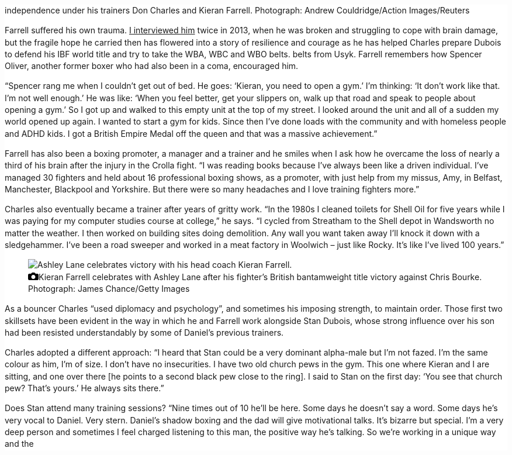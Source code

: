 independence under his trainers Don Charles and Kieran Farrell.</span> Photograph: Andrew Couldridge/Action Images/Reuters</figcaption></figure><p>Farrell suffered his own trauma. <a href="https://www.theguardian.com/sport/2013/mar/18/kieran-farrell-interview-boxing-donald-mcrae" data-link-name="in body link">I interviewed him</a> twice in 2013, when he was broken and struggling to cope with brain damage, but the fragile hope he carried then has flowered into a story of resilience and courage as he has helped Charles prepare Dubois to defend his IBF world title and try to take the WBA, WBC and WBO belts. belts from Usyk. Farrell remembers how Spencer Oliver, another former boxer who had also been in a coma, encouraged him.</p><p>“Spencer rang me when I couldn’t get out of bed. He goes: ‘Kieran, you need to open a gym.’ I’m thinking: ‘It don’t work like that. I’m not well enough.’ He was like: ‘When you feel better, get your slippers on, walk up that road and speak to people about opening a gym.’ So I got up and walked to this empty unit at the top of my street. I looked around the unit and all of a sudden my world opened up again. I wanted to start a gym for kids. Since then I’ve done loads with the community and with homeless people and ADHD kids. I got a British Empire Medal off the queen and that was a massive achievement.”</p><p>Farrell has also been a boxing promoter, a manager and a trainer and he smiles when I ask how he overcame the loss of nearly a third of his brain after the injury in the Crolla fight. “I was reading books because I’ve always been like a driven individual. I’ve managed 30 fighters and held about 16 professional boxing shows, as a promoter, with just help from my missus, Amy, in Belfast, Manchester, Blackpool and Yorkshire. But there were so many headaches and I love training fighters more.”</p><p>Charles also eventually became a trainer after years of gritty work. “In the 1980s I cleaned toilets for Shell Oil for five years while I was paying for my computer studies course at college,” he says. “I cycled from Streatham to the Shell depot in Wandsworth no matter the weather. I then worked on building sites doing demolition. Any wall you want taken away I’ll knock it down with a sledgehammer. I’ve been a road sweeper and worked in a meat factory in Woolwich – just like<em> </em>Rocky. It’s like I’ve lived 100 years.”</p><figure id="4074fc9d-b1e0-40e3-a02d-9f0317cb7170" data-spacefinder-role="inline" data-spacefinder-type="model.dotcomrendering.pageElements.ImageBlockElement"><div id="img-3"><picture><source srcset="https://i.guim.co.uk/img/media/02cc9b8b2f2885910786f59b6395e29067e7634f/0_0_5178_3452/master/5178.jpg?width=620&amp;dpr=2&amp;s=none&amp;crop=none" media="(min-width: 660px) and (-webkit-min-device-pixel-ratio: 1.25), (min-width: 660px) and (min-resolution: 120dpi)"><source srcset="https://i.guim.co.uk/img/media/02cc9b8b2f2885910786f59b6395e29067e7634f/0_0_5178_3452/master/5178.jpg?width=620&amp;dpr=1&amp;s=none&amp;crop=none" media="(min-width: 660px)"><source srcset="https://i.guim.co.uk/img/media/02cc9b8b2f2885910786f59b6395e29067e7634f/0_0_5178_3452/master/5178.jpg?width=605&amp;dpr=2&amp;s=none&amp;crop=none" media="(min-width: 480px) and (-webkit-min-device-pixel-ratio: 1.25), (min-width: 480px) and (min-resolution: 120dpi)"><source srcset="https://i.guim.co.uk/img/media/02cc9b8b2f2885910786f59b6395e29067e7634f/0_0_5178_3452/master/5178.jpg?width=605&amp;dpr=1&amp;s=none&amp;crop=none" media="(min-width: 480px)"><source srcset="https://i.guim.co.uk/img/media/02cc9b8b2f2885910786f59b6395e29067e7634f/0_0_5178_3452/master/5178.jpg?width=445&amp;dpr=2&amp;s=none&amp;crop=none" media="(min-width: 320px) and (-webkit-min-device-pixel-ratio: 1.25), (min-width: 320px) and (min-resolution: 120dpi)"><source srcset="https://i.guim.co.uk/img/media/02cc9b8b2f2885910786f59b6395e29067e7634f/0_0_5178_3452/master/5178.jpg?width=445&amp;dpr=1&amp;s=none&amp;crop=none" media="(min-width: 320px)"><img alt="Ashley Lane celebrates victory with his head coach Kieran Farrell." src="https://i.guim.co.uk/img/media/02cc9b8b2f2885910786f59b6395e29067e7634f/0_0_5178_3452/master/5178.jpg?width=445&amp;dpr=1&amp;s=none&amp;crop=none" width="445" height="296.66666666666663" loading="lazy"></picture></div><figcaption data-spacefinder-role="inline"><span><svg width="18" height="13" viewBox="0 0 18 13"><path d="M18 3.5v8l-1.5 1.5h-15l-1.5-1.5v-8l1.5-1.5h3.5l2-2h4l2 2h3.5l1.5 1.5zm-9 7.5c1.9 0 3.5-1.6 3.5-3.5s-1.6-3.5-3.5-3.5-3.5 1.6-3.5 3.5 1.6 3.5 3.5 3.5z"></path></svg></span><span>Kieran Farrell celebrates with Ashley Lane after his fighter’s British bantamweight title victory against Chris Bourke.</span> Photograph: James Chance/Getty Images</figcaption></figure><p>As a bouncer Charles “used diplomacy and psychology”, and sometimes his imposing strength, to maintain order. Those first two skillsets have been evident in the way in which he and Farrell work alongside Stan Dubois, whose strong influence over his son had been resisted understandably by some of Daniel’s previous trainers.</p><p>Charles adopted a different approach: “I heard that Stan could be a very dominant alpha-male but I’m not fazed. I’m the same colour as him, I’m of size. I don’t have no insecurities. I have two old church pews in the gym. This one where Kieran and I are sitting, and one over there [he points to a second black pew close to the ring]. I said to Stan on the first day: ‘You see that church pew? That’s yours.’ He always sits there.”</p><p>Does Stan attend many training sessions? “Nine times out of 10 he’ll be here. Some days he doesn’t say a word. Some days he’s very vocal to Daniel. Very stern. Daniel’s shadow boxing and the dad will give motivational talks. It’s bizarre but special. I’m a very deep person and sometimes I feel charged listening to this man, the positive way he’s talking. So we’re working in a unique way and the